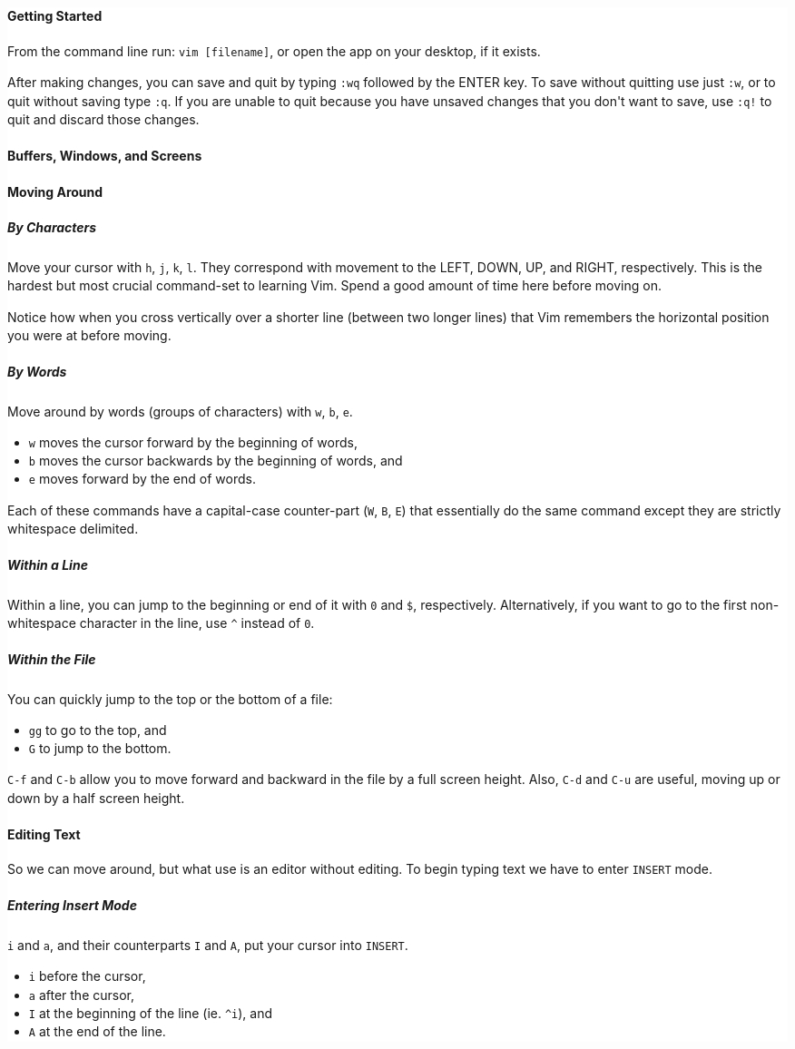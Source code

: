 #### Getting Started

From the command line run: `vim [filename]`, or open the app on your desktop, if it exists.

After making changes, you can save and quit by typing `:wq` followed by the ENTER key. To save without quitting use just `:w`, or to quit without saving type `:q`. If you are unable to quit because you have unsaved changes that you don't want to save, use `:q!` to quit and discard those changes.

#### Buffers, Windows, and Screens

#### Moving Around

##### By Characters

Move your cursor with `h`, `j`, `k`, `l`. They correspond with movement to the LEFT, DOWN, UP, and RIGHT, respectively. This is the hardest but most crucial command-set to learning Vim. Spend a good amount of time here before moving on.

Notice how when you cross vertically over a shorter line (between two longer lines) that Vim remembers the horizontal position you were at before moving.

##### By Words

Move around by words (groups of characters) with `w`, `b`, `e`. 

- `w` moves the cursor forward by the beginning of words, 
- `b` moves the cursor backwards by the beginning of words, and 
- `e` moves forward by the end of words. 

Each of these commands have a capital-case counter-part (`W`, `B`, `E`) that essentially do the same command except they are strictly whitespace delimited.

##### Within a Line

Within a line, you can jump to the beginning or end of it with `0` and `$`, respectively. Alternatively, if you want to go to the first non-whitespace character in the line, use `^` instead of `0`.

##### Within the File

You can quickly jump to the top or the bottom of a file:

- `gg` to go to the top, and
- `G` to jump to the bottom.

`C-f` and `C-b` allow you to move forward and backward in the file by a full screen height. Also, `C-d` and `C-u` are useful, moving up or down by a half screen height.

#### Editing Text

So we can move around, but what use is an editor without editing. To begin typing text we have to enter `INSERT` mode.

##### Entering Insert Mode

`i` and `a`, and their counterparts `I` and `A`, put your cursor into `INSERT`.
- `i` before the cursor,
- `a` after the cursor,
- `I` at the beginning of the line (ie. `^i`), and 
- `A` at the end of the line.
